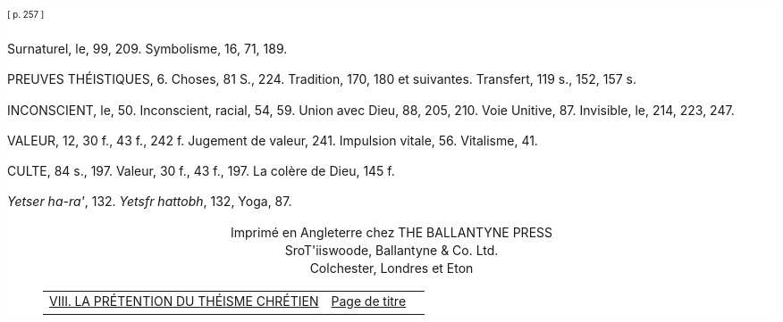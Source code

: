 <span id="p257"><sup><small>[ p. 257 ]</small></sup></span>

Surnaturel, le, 99, 209. Symbolisme, 16, 71, 189.

PREUVES THÉISTIQUES, 6.
Choses, 81 S., 224.
Tradition, 170, 180 et suivantes.
Transfert, 119 s., 152, 157 s.

INCONSCIENT, le, 50.
Inconscient, racial, 54, 59.
Union avec Dieu, 88, 205, 210.
Voie Unitive, 87.
Invisible, le, 214, 223, 247.

VALEUR, 12, 30 f., 43 f., 242 f.
Jugement de valeur, 241.
Impulsion vitale, 56.
Vitalisme, 41.

CULTE, 84 s., 197.
Valeur, 30 f., 43 f., 197.
La colère de Dieu, 145 f.

_Yetser ha-ra'_, 132.
_Yetsfr hattobh_, 132,
Yoga, 87.


<p style="text-align:center;">
Imprimé en Angleterre chez THE BALLANTYNE PRESS<br>
SroT'iiswoode, Ballantyne & Co. Ltd.<br>
Colchester, Londres et Eton<br>
</p>

<figure class="table chapter-navigator">
  <table>
    <tbody>
      <tr>
        <td>
        <a href="/fr/book/Laurence_William_Grensted/Psychology_and_God/8">
          <span class="mdi mdi-arrow-left-drop-circle"></span><span class="pl-2">VIII. LA PRÉTENTION DU THÉISME CHRÉTIEN</span>
        </a>
        </td>
        <td>
        <a href="/fr/book/Laurence_William_Grensted/Psychology_and_God">
          <span class="mdi mdi-book-open-variant"></span><span class="pl-2">Page de titre</span>
        </a>
        </td>
        <td>
        </td>
      </tr>
    </tbody>
  </table>
</figure>
